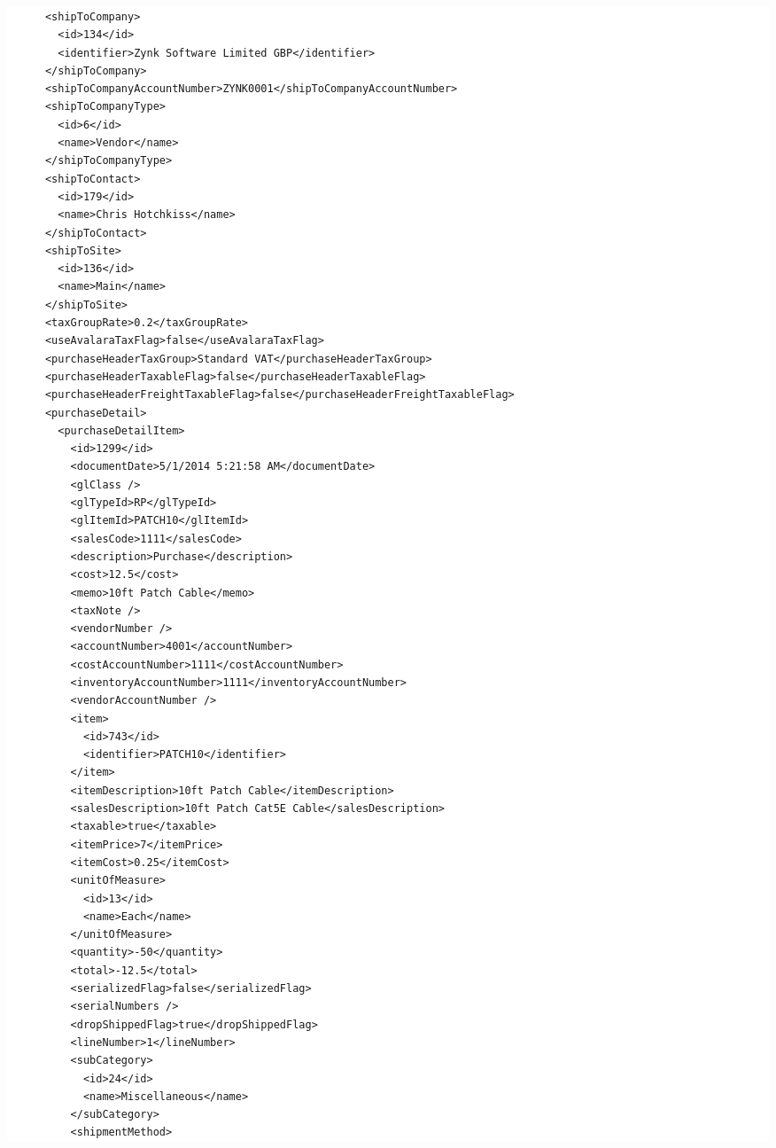 ```
      <shipToCompany>
        <id>134</id>
        <identifier>Zynk Software Limited GBP</identifier>
      </shipToCompany>
      <shipToCompanyAccountNumber>ZYNK0001</shipToCompanyAccountNumber>
      <shipToCompanyType>
        <id>6</id>
        <name>Vendor</name>
      </shipToCompanyType>
      <shipToContact>
        <id>179</id>
        <name>Chris Hotchkiss</name>
      </shipToContact>
      <shipToSite>
        <id>136</id>
        <name>Main</name>
      </shipToSite>
      <taxGroupRate>0.2</taxGroupRate>
      <useAvalaraTaxFlag>false</useAvalaraTaxFlag>
      <purchaseHeaderTaxGroup>Standard VAT</purchaseHeaderTaxGroup>
      <purchaseHeaderTaxableFlag>false</purchaseHeaderTaxableFlag>
      <purchaseHeaderFreightTaxableFlag>false</purchaseHeaderFreightTaxableFlag>
      <purchaseDetail>
        <purchaseDetailItem>
          <id>1299</id>
          <documentDate>5/1/2014 5:21:58 AM</documentDate>
          <glClass />
          <glTypeId>RP</glTypeId>
          <glItemId>PATCH10</glItemId>
          <salesCode>1111</salesCode>
          <description>Purchase</description>
          <cost>12.5</cost>
          <memo>10ft Patch Cable</memo>
          <taxNote />
          <vendorNumber />
          <accountNumber>4001</accountNumber>
          <costAccountNumber>1111</costAccountNumber>
          <inventoryAccountNumber>1111</inventoryAccountNumber>
          <vendorAccountNumber />
          <item>
            <id>743</id>
            <identifier>PATCH10</identifier>
          </item>
          <itemDescription>10ft Patch Cable</itemDescription>
          <salesDescription>10ft Patch Cat5E Cable</salesDescription>
          <taxable>true</taxable>
          <itemPrice>7</itemPrice>
          <itemCost>0.25</itemCost>
          <unitOfMeasure>
            <id>13</id>
            <name>Each</name>
          </unitOfMeasure>
          <quantity>-50</quantity>
          <total>-12.5</total>
          <serializedFlag>false</serializedFlag>
          <serialNumbers />
          <dropShippedFlag>true</dropShippedFlag>
          <lineNumber>1</lineNumber>
          <subCategory>
            <id>24</id>
            <name>Miscellaneous</name>
          </subCategory>
          <shipmentMethod>
```